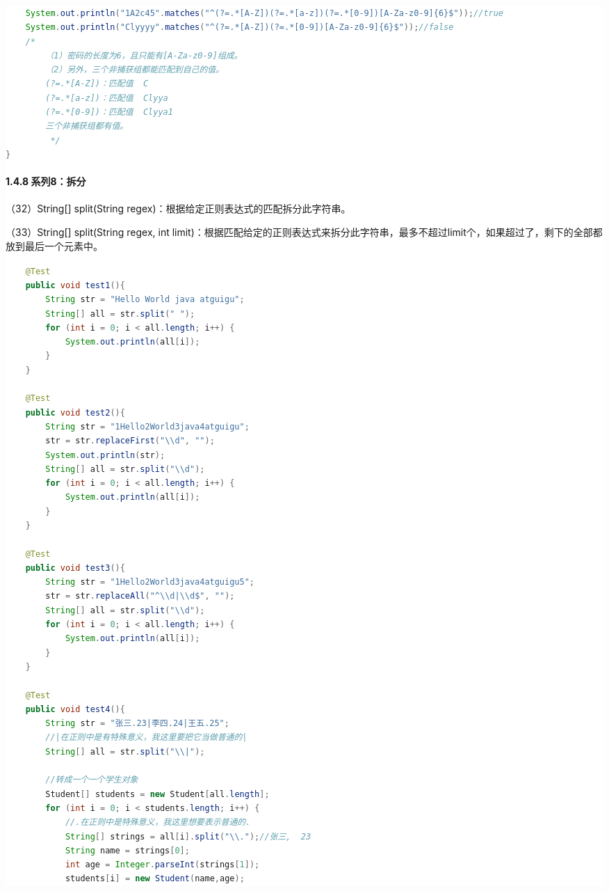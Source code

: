 ```java
    System.out.println("1A2c45".matches("^(?=.*[A-Z])(?=.*[a-z])(?=.*[0-9])[A-Za-z0-9]{6}$"));//true
    System.out.println("Clyyyy".matches("^(?=.*[A-Z])(?=.*[0-9])[A-Za-z0-9]{6}$"));//false
    /*
        （1）密码的长度为6，且只能有[A-Za-z0-9]组成。
        （2）另外，三个非捕获组都能匹配到自己的值。
        (?=.*[A-Z])：匹配值  C
        (?=.*[a-z])：匹配值  Clyya
        (?=.*[0-9])：匹配值  Clyya1
        三个非捕获组都有值。
         */
}
```

#### 1.4.8 系列8：拆分

（32）String[] split(String regex)：根据给定正则表达式的匹配拆分此字符串。 

（33）String[] split(String regex, int limit)：根据匹配给定的正则表达式来拆分此字符串，最多不超过limit个，如果超过了，剩下的全部都放到最后一个元素中。 

```java
	@Test
	public void test1(){
		String str = "Hello World java atguigu";
		String[] all = str.split(" ");
		for (int i = 0; i < all.length; i++) {
			System.out.println(all[i]);
		}
	}	

	@Test
	public void test2(){
		String str = "1Hello2World3java4atguigu";
		str = str.replaceFirst("\\d", "");
		System.out.println(str);
		String[] all = str.split("\\d");
		for (int i = 0; i < all.length; i++) {
			System.out.println(all[i]);
		}
	}

	@Test
	public void test3(){
		String str = "1Hello2World3java4atguigu5";
		str = str.replaceAll("^\\d|\\d$", "");
		String[] all = str.split("\\d");
		for (int i = 0; i < all.length; i++) {
			System.out.println(all[i]);
		}
	}

	@Test
	public void test4(){
		String str = "张三.23|李四.24|王五.25";
		//|在正则中是有特殊意义，我这里要把它当做普通的|
		String[] all = str.split("\\|");
		
		//转成一个一个学生对象
		Student[] students = new Student[all.length];
		for (int i = 0; i < students.length; i++) {
			//.在正则中是特殊意义，我这里想要表示普通的.
			String[] strings = all[i].split("\\.");//张三,  23
			String name = strings[0];
			int age = Integer.parseInt(strings[1]);
			students[i] = new Student(name,age);
```